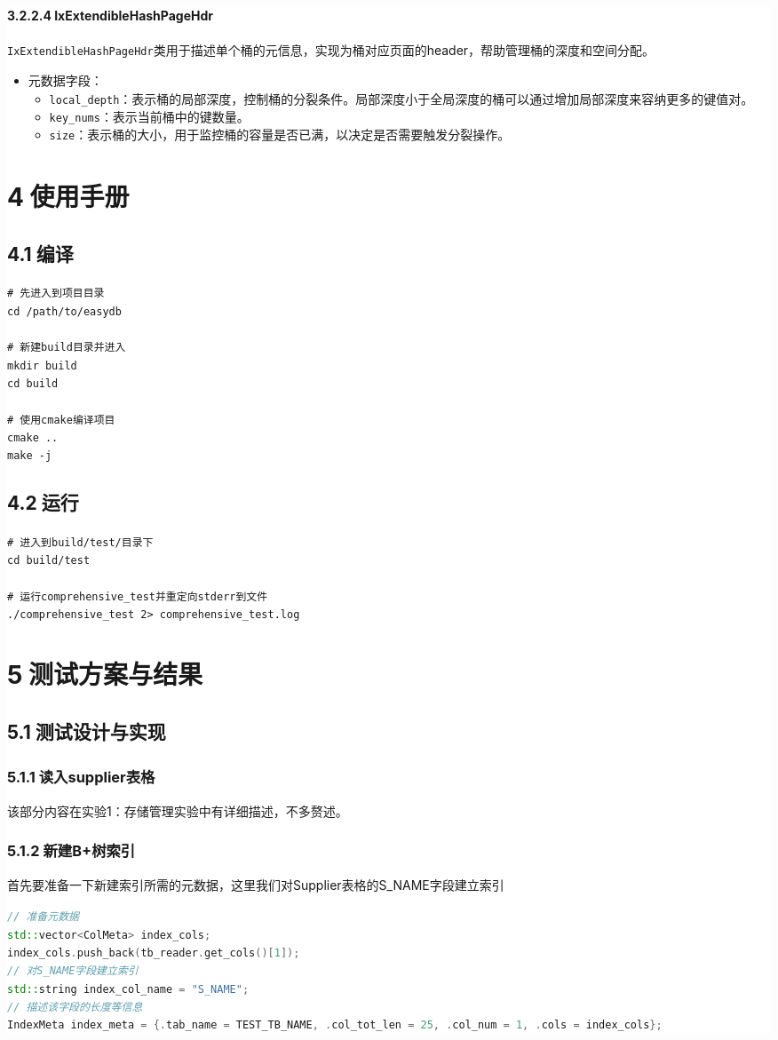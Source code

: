 #### 3.2.2.4 IxExtendibleHashPageHdr

`IxExtendibleHashPageHdr`类用于描述单个桶的元信息，实现为桶对应页面的header，帮助管理桶的深度和空间分配。

- 元数据字段：
  - `local_depth`：表示桶的局部深度，控制桶的分裂条件。局部深度小于全局深度的桶可以通过增加局部深度来容纳更多的键值对。
  - `key_nums`：表示当前桶中的键数量。
  - `size`：表示桶的大小，用于监控桶的容量是否已满，以决定是否需要触发分裂操作。


# 4 使用手册

## 4.1 编译

```shell
# 先进入到项目目录
cd /path/to/easydb

# 新建build目录并进入
mkdir build
cd build

# 使用cmake编译项目
cmake ..
make -j
```

## 4.2 运行

```shell
# 进入到build/test/目录下
cd build/test

# 运行comprehensive_test并重定向stderr到文件
./comprehensive_test 2> comprehensive_test.log
```


# 5 测试方案与结果

## 5.1 测试设计与实现

### 5.1.1 读入supplier表格

该部分内容在实验1：存储管理实验中有详细描述，不多赘述。

### 5.1.2 新建B+树索引

首先要准备一下新建索引所需的元数据，这里我们对Supplier表格的S_NAME字段建立索引

```cpp
// 准备元数据
std::vector<ColMeta> index_cols;
index_cols.push_back(tb_reader.get_cols()[1]);
// 对S_NAME字段建立索引
std::string index_col_name = "S_NAME";
// 描述该字段的长度等信息
IndexMeta index_meta = {.tab_name = TEST_TB_NAME, .col_tot_len = 25, .col_num = 1, .cols = index_cols};
```
